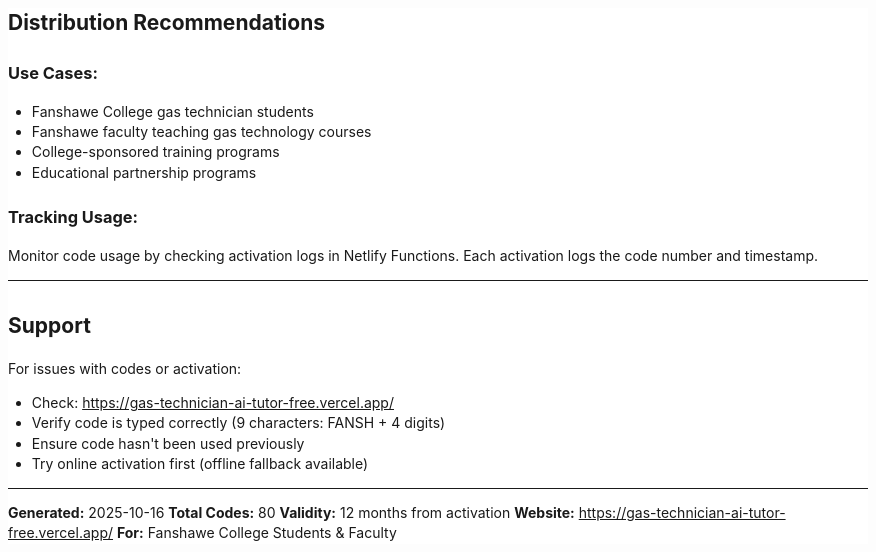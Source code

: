 
## Distribution Recommendations

### Use Cases:
- Fanshawe College gas technician students
- Fanshawe faculty teaching gas technology courses
- College-sponsored training programs
- Educational partnership programs

### Tracking Usage:
Monitor code usage by checking activation logs in Netlify Functions.
Each activation logs the code number and timestamp.

---

## Support

For issues with codes or activation:
- Check: https://gas-technician-ai-tutor-free.vercel.app/
- Verify code is typed correctly (9 characters: FANSH + 4 digits)
- Ensure code hasn't been used previously
- Try online activation first (offline fallback available)

---

**Generated:** 2025-10-16
**Total Codes:** 80
**Validity:** 12 months from activation
**Website:** https://gas-technician-ai-tutor-free.vercel.app/
**For:** Fanshawe College Students & Faculty

